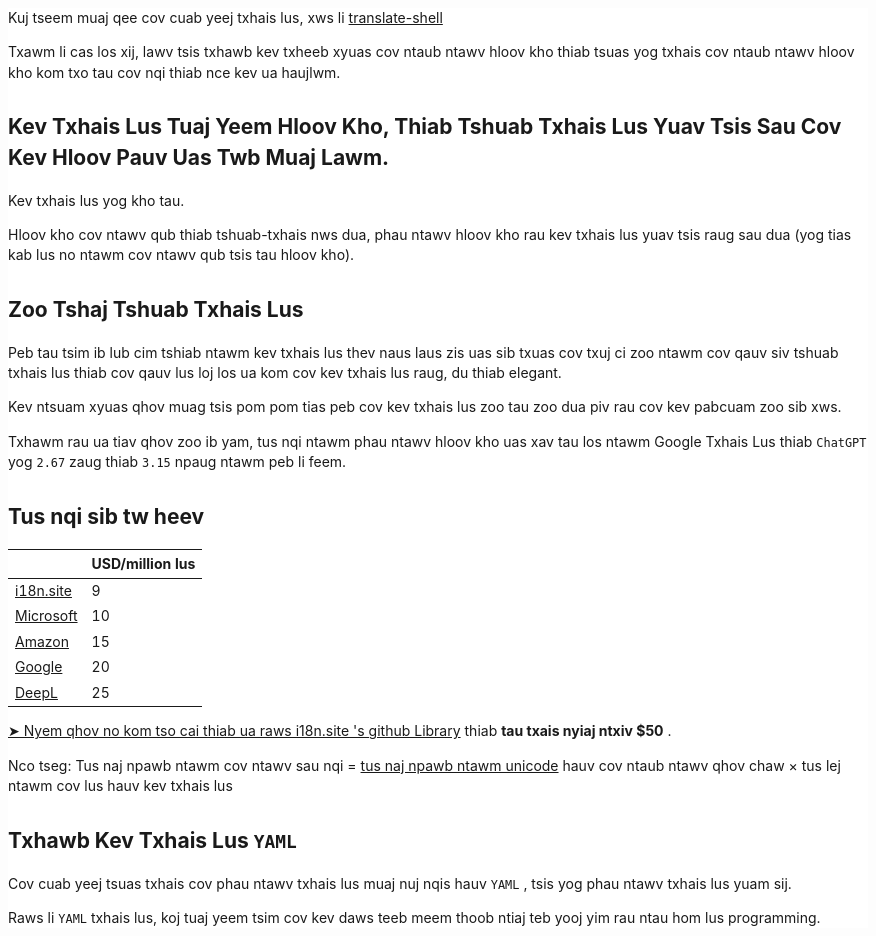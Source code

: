 Kuj tseem muaj qee cov cuab yeej txhais lus, xws li [translate-shell](https://github.com/soimort/translate-shell)

Txawm li cas los xij, lawv tsis txhawb kev txheeb xyuas cov ntaub ntawv hloov kho thiab tsuas yog txhais cov ntaub ntawv hloov kho kom txo tau cov nqi thiab nce kev ua haujlwm.

## Kev Txhais Lus Tuaj Yeem Hloov Kho, Thiab Tshuab Txhais Lus Yuav Tsis Sau Cov Kev Hloov Pauv Uas Twb Muaj Lawm.

Kev txhais lus yog kho tau.

Hloov kho cov ntawv qub thiab tshuab-txhais nws dua, phau ntawv hloov kho rau kev txhais lus yuav tsis raug sau dua (yog tias kab lus no ntawm cov ntawv qub tsis tau hloov kho).

## Zoo Tshaj Tshuab Txhais Lus

Peb tau tsim ib lub cim tshiab ntawm kev txhais lus thev naus laus zis uas sib txuas cov txuj ci zoo ntawm cov qauv siv tshuab txhais lus thiab cov qauv lus loj los ua kom cov kev txhais lus raug, du thiab elegant.

Kev ntsuam xyuas qhov muag tsis pom pom tias peb cov kev txhais lus zoo tau zoo dua piv rau cov kev pabcuam zoo sib xws.

Txhawm rau ua tiav qhov zoo ib yam, tus nqi ntawm phau ntawv hloov kho uas xav tau los ntawm Google Txhais Lus thiab `ChatGPT` yog `2.67` zaug thiab `3.15` npaug ntawm peb li feem.

## <a rel=id href="#price" id="price"></a> Tus nqi sib tw heev

|                                                                                   | USD/million lus |
| --------------------------------------------------------------------------------- | ------------- |
| [i18n.site](https://i18n.site)                                                    | 9             |
| [Microsoft](https://azure.microsoft.com/pricing/details/cognitive-services/translator) | 10            |
| [Amazon](https://aws.amazon.com/translate/pricing)                                | 15            |
| [Google](https://cloud.google.com/translate/pricing)                                | 20            |
| [DeepL](https://www.deepl.com/zh/pro#developer)                                  | 25            |

[➤ Nyem qhov no kom tso cai thiab ua raws i18n.site 's github Library](https://github.com/login/oauth/authorize?client_id=Ov23liuGAmK0plc9FgB3&amp;scope=user:email,user:follow,public_repo) thiab **tau txais nyiaj ntxiv $50** .

Nco tseg: Tus naj npawb ntawm cov ntawv sau nqi = [tus naj npawb ntawm unicode](https://en.wikipedia.org/wiki/Unicode) hauv cov ntaub ntawv qhov chaw × tus lej ntawm cov lus hauv kev txhais lus

## Txhawb Kev Txhais Lus `YAML`

Cov cuab yeej tsuas txhais cov phau ntawv txhais lus muaj nuj nqis hauv `YAML` , tsis yog phau ntawv txhais lus yuam sij.

Raws li `YAML` txhais lus, koj tuaj yeem tsim cov kev daws teeb meem thoob ntiaj teb yooj yim rau ntau hom lus programming.
